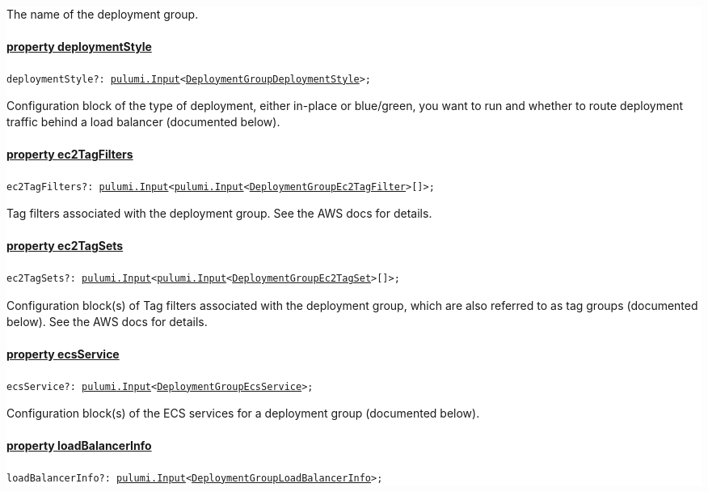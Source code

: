 The name of the deployment group.

<h4 class="pdoc-member-header" id="DeploymentGroupState-deploymentStyle">
<a class="pdoc-child-name" href="https://github.com/pulumi/pulumi-aws/blob/d10e445799fff2664ea743052464719b2970877d/sdk/nodejs/codedeploy/deploymentGroup.ts#L354">property <b>deploymentStyle</b></a>
</h4>

<pre class="highlight"><code><span class='kd'></span>deploymentStyle?: <a href='/docs/reference/pkg/nodejs/pulumi/pulumi/#Input'>pulumi.Input</a>&lt;<a href='/docs/reference/pkg/nodejs/pulumi/aws/types/input/#DeploymentGroupDeploymentStyle'>DeploymentGroupDeploymentStyle</a>&gt;;</code></pre>

Configuration block of the type of deployment, either in-place or blue/green, you want to run and whether to route deployment traffic behind a load balancer (documented below).

<h4 class="pdoc-member-header" id="DeploymentGroupState-ec2TagFilters">
<a class="pdoc-child-name" href="https://github.com/pulumi/pulumi-aws/blob/d10e445799fff2664ea743052464719b2970877d/sdk/nodejs/codedeploy/deploymentGroup.ts#L358">property <b>ec2TagFilters</b></a>
</h4>

<pre class="highlight"><code><span class='kd'></span>ec2TagFilters?: <a href='/docs/reference/pkg/nodejs/pulumi/pulumi/#Input'>pulumi.Input</a>&lt;<a href='/docs/reference/pkg/nodejs/pulumi/pulumi/#Input'>pulumi.Input</a>&lt;<a href='/docs/reference/pkg/nodejs/pulumi/aws/types/input/#DeploymentGroupEc2TagFilter'>DeploymentGroupEc2TagFilter</a>&gt;[]&gt;;</code></pre>

Tag filters associated with the deployment group. See the AWS docs for details.

<h4 class="pdoc-member-header" id="DeploymentGroupState-ec2TagSets">
<a class="pdoc-child-name" href="https://github.com/pulumi/pulumi-aws/blob/d10e445799fff2664ea743052464719b2970877d/sdk/nodejs/codedeploy/deploymentGroup.ts#L362">property <b>ec2TagSets</b></a>
</h4>

<pre class="highlight"><code><span class='kd'></span>ec2TagSets?: <a href='/docs/reference/pkg/nodejs/pulumi/pulumi/#Input'>pulumi.Input</a>&lt;<a href='/docs/reference/pkg/nodejs/pulumi/pulumi/#Input'>pulumi.Input</a>&lt;<a href='/docs/reference/pkg/nodejs/pulumi/aws/types/input/#DeploymentGroupEc2TagSet'>DeploymentGroupEc2TagSet</a>&gt;[]&gt;;</code></pre>

Configuration block(s) of Tag filters associated with the deployment group, which are also referred to as tag groups (documented below). See the AWS docs for details.

<h4 class="pdoc-member-header" id="DeploymentGroupState-ecsService">
<a class="pdoc-child-name" href="https://github.com/pulumi/pulumi-aws/blob/d10e445799fff2664ea743052464719b2970877d/sdk/nodejs/codedeploy/deploymentGroup.ts#L366">property <b>ecsService</b></a>
</h4>

<pre class="highlight"><code><span class='kd'></span>ecsService?: <a href='/docs/reference/pkg/nodejs/pulumi/pulumi/#Input'>pulumi.Input</a>&lt;<a href='/docs/reference/pkg/nodejs/pulumi/aws/types/input/#DeploymentGroupEcsService'>DeploymentGroupEcsService</a>&gt;;</code></pre>

Configuration block(s) of the ECS services for a deployment group (documented below).

<h4 class="pdoc-member-header" id="DeploymentGroupState-loadBalancerInfo">
<a class="pdoc-child-name" href="https://github.com/pulumi/pulumi-aws/blob/d10e445799fff2664ea743052464719b2970877d/sdk/nodejs/codedeploy/deploymentGroup.ts#L370">property <b>loadBalancerInfo</b></a>
</h4>

<pre class="highlight"><code><span class='kd'></span>loadBalancerInfo?: <a href='/docs/reference/pkg/nodejs/pulumi/pulumi/#Input'>pulumi.Input</a>&lt;<a href='/docs/reference/pkg/nodejs/pulumi/aws/types/input/#DeploymentGroupLoadBalancerInfo'>DeploymentGroupLoadBalancerInfo</a>&gt;;</code></pre>
